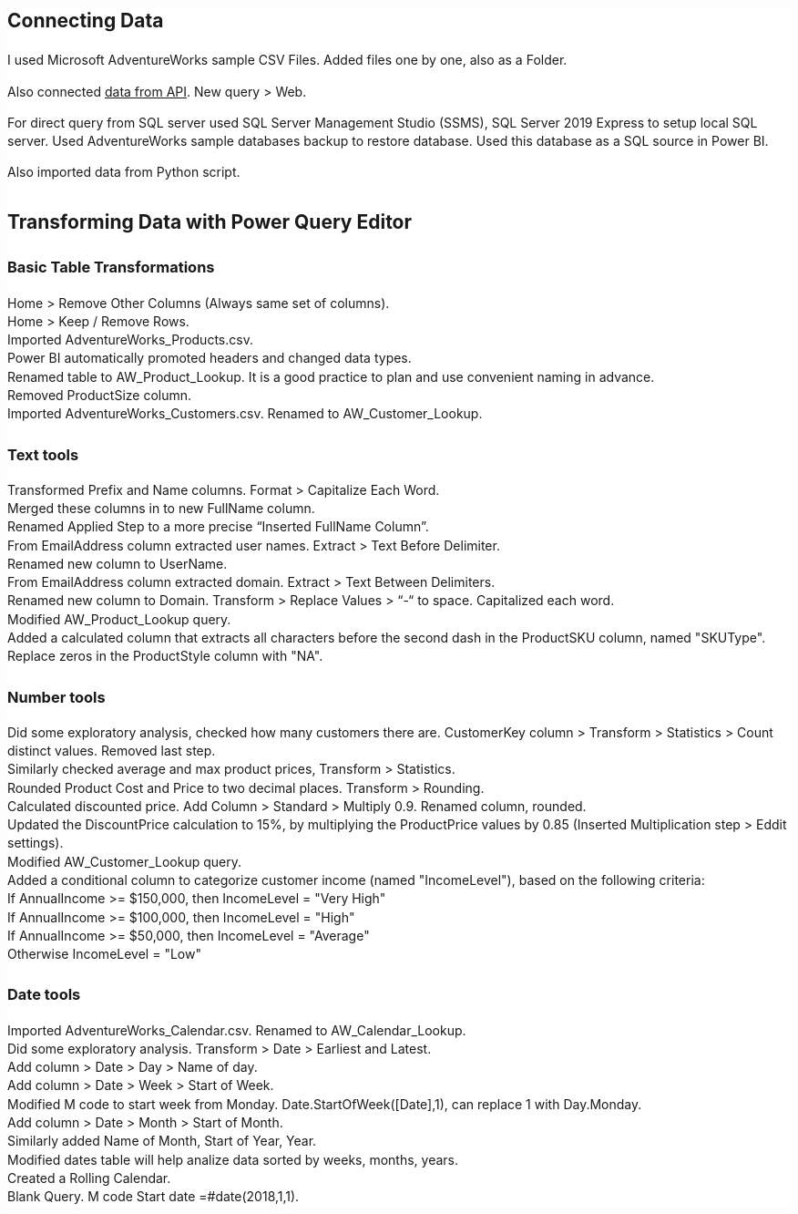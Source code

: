 ## Connecting Data
I used Microsoft AdventureWorks sample CSV Files. Added files one by one, also as a Folder. 

Also connected [data from API]. New query > Web.  

[data from API]: <https://www.alphavantage.co/documentation/>

For direct query from SQL server used SQL Server Management Studio (SSMS), SQL Server 2019 Express to setup local SQL server. Used AdventureWorks sample databases backup to restore database. Used this database as a SQL source in Power BI.  

Also imported data from Python script.  

## Transforming Data with Power Query Editor
### Basic Table Transformations
Home > Remove Other Columns (Always same set of columns).  
Home > Keep / Remove Rows.  
Imported AdventureWorks_Products.csv.  
Power BI automatically promoted headers and changed data types.  
Renamed table to AW_Product_Lookup. It is a good practice to plan and use convenient naming in advance.  
Removed ProductSize column.  
Imported AdventureWorks_Customers.csv. Renamed to AW_Customer_Lookup.  
### Text tools
Transformed Prefix and Name columns. Format > Capitalize Each Word.  
Merged these columns in to new FullName column.  
Renamed Applied Step to a more precise “Inserted FullName Column”.  
From EmailAddress column extracted user names. Extract > Text Before Delimiter.  
Renamed new column to UserName.  
From EmailAddress column extracted domain. Extract > Text Between Delimiters.  
Renamed new column to Domain. Transform > Replace Values > “-“ to space. Capitalized each word.  
Modified AW_Product_Lookup query.  
Added a calculated column that extracts all characters before the second dash in the ProductSKU column, named "SKUType".  
Replace zeros in the ProductStyle column with "NA".  
### Number tools
Did some exploratory analysis, checked how many customers there are. CustomerKey column > Transform > Statistics > Count distinct values. Removed last step.  
Similarly checked average and max product prices, Transform > Statistics.  
Rounded Product Cost and Price to two decimal places. Transform > Rounding.  
Calculated discounted price. Add Column > Standard > Multiply 0.9. Renamed column, rounded.  
Updated the DiscountPrice calculation to 15%, by multiplying the ProductPrice values by 0.85 (Inserted Multiplication step > Eddit settings).  
Modified AW_Customer_Lookup query.  
Added a conditional column to categorize customer income (named "IncomeLevel"), based on the following criteria:  
If AnnualIncome >= $150,000, then IncomeLevel = "Very High"  
If AnnualIncome >= $100,000, then IncomeLevel = "High"  
If AnnualIncome >= $50,000, then IncomeLevel = "Average"  
Otherwise IncomeLevel = "Low"  
### Date tools
Imported AdventureWorks_Calendar.csv. Renamed to AW_Calendar_Lookup.  
Did some exploratory analysis. Transform > Date > Earliest and Latest.  
Add column > Date > Day > Name of day.  
Add column > Date > Week > Start of Week.  
Modified M code to start week from Monday. Date.StartOfWeek([Date],1), can replace 1 with Day.Monday.  
Add column > Date > Month > Start of Month.  
Similarly added Name of Month, Start of Year, Year.  
Modified dates table will help analize data sorted by weeks, months, years.  
Created a Rolling Calendar.  
Blank Query. M code Start date =#date(2018,1,1).  

[“My project.pbix” file]: <https://github.com/Geduifx/Power-BI/blob/main/My%20project.pbix>
[source]: <https://github.com/Geduifx/Power-BI/tree/main/Data%20source>
[Scraped data]: <https://github.com/Geduifx/Data-Scraping-with-Python>
[Microsoft Power BI Desktop for Business Intelligence]: <https://www.udemy.com/course/microsoft-power-bi-up-running-with-power-bi-desktop/>